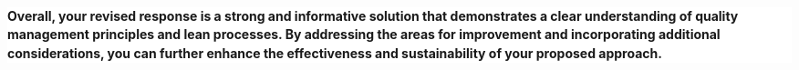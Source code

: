 **Overall, your revised response is a strong and informative solution that demonstrates a clear understanding of quality management principles and lean processes. By addressing the areas for improvement and incorporating additional considerations, you can further enhance the effectiveness and sustainability of your proposed approach.**

